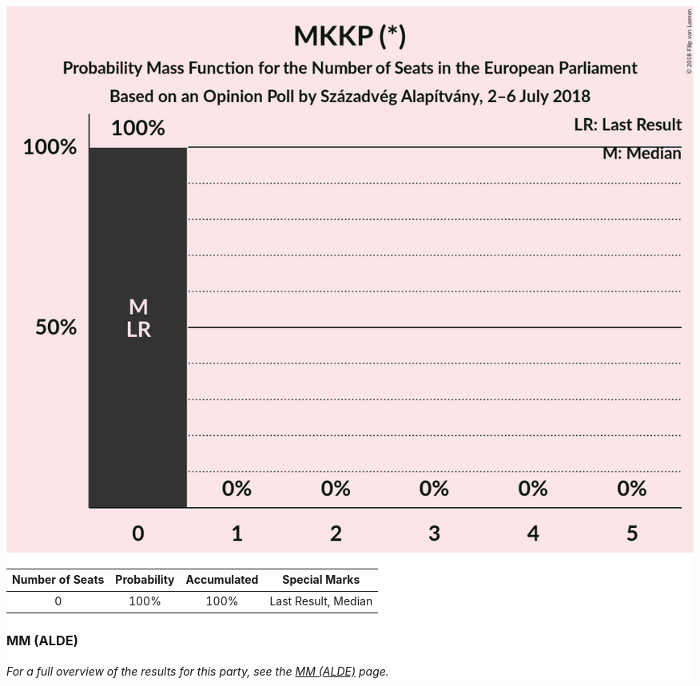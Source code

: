 ![Graph with seats probability mass function not yet produced](2018-07-06-SzázadvégAlapítvány-seats-pmf-mkkp.png "Seats Probability Mass Function")

| Number of Seats | Probability | Accumulated | Special Marks |
|:---------------:|:-----------:|:-----------:|:-------------:|
| 0 | 100% | 100% | Last Result, Median |

### MM (ALDE)

*For a full overview of the results for this party, see the [MM (ALDE)](party-mmalde.html) page.*
